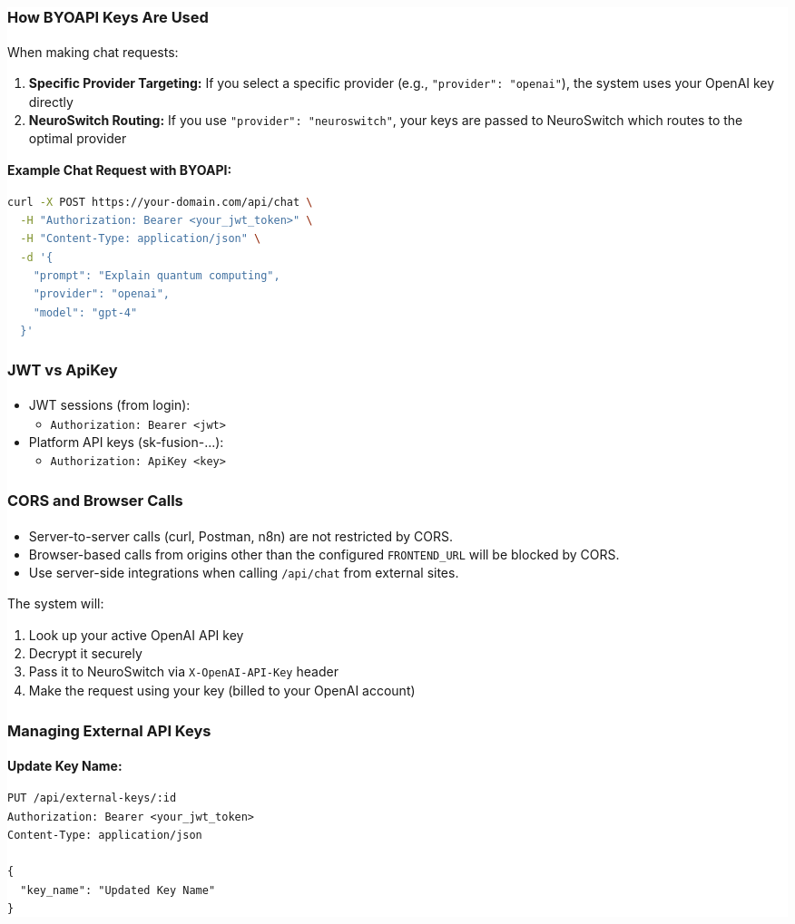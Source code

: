 ### How BYOAPI Keys Are Used

When making chat requests:

1. **Specific Provider Targeting:** If you select a specific provider (e.g., `"provider": "openai"`), the system uses your OpenAI key directly
2. **NeuroSwitch Routing:** If you use `"provider": "neuroswitch"`, your keys are passed to NeuroSwitch which routes to the optimal provider

**Example Chat Request with BYOAPI:**
```bash
curl -X POST https://your-domain.com/api/chat \
  -H "Authorization: Bearer <your_jwt_token>" \
  -H "Content-Type: application/json" \
  -d '{
    "prompt": "Explain quantum computing",
    "provider": "openai",
    "model": "gpt-4"
  }'
```

### JWT vs ApiKey

- JWT sessions (from login):
  - `Authorization: Bearer <jwt>`
- Platform API keys (sk-fusion-...):
  - `Authorization: ApiKey <key>`

### CORS and Browser Calls

- Server-to-server calls (curl, Postman, n8n) are not restricted by CORS.
- Browser-based calls from origins other than the configured `FRONTEND_URL` will be blocked by CORS.
- Use server-side integrations when calling `/api/chat` from external sites.

The system will:
1. Look up your active OpenAI API key
2. Decrypt it securely
3. Pass it to NeuroSwitch via `X-OpenAI-API-Key` header
4. Make the request using your key (billed to your OpenAI account)

### Managing External API Keys

**Update Key Name:**
```
PUT /api/external-keys/:id
Authorization: Bearer <your_jwt_token>
Content-Type: application/json

{
  "key_name": "Updated Key Name"
}
```
